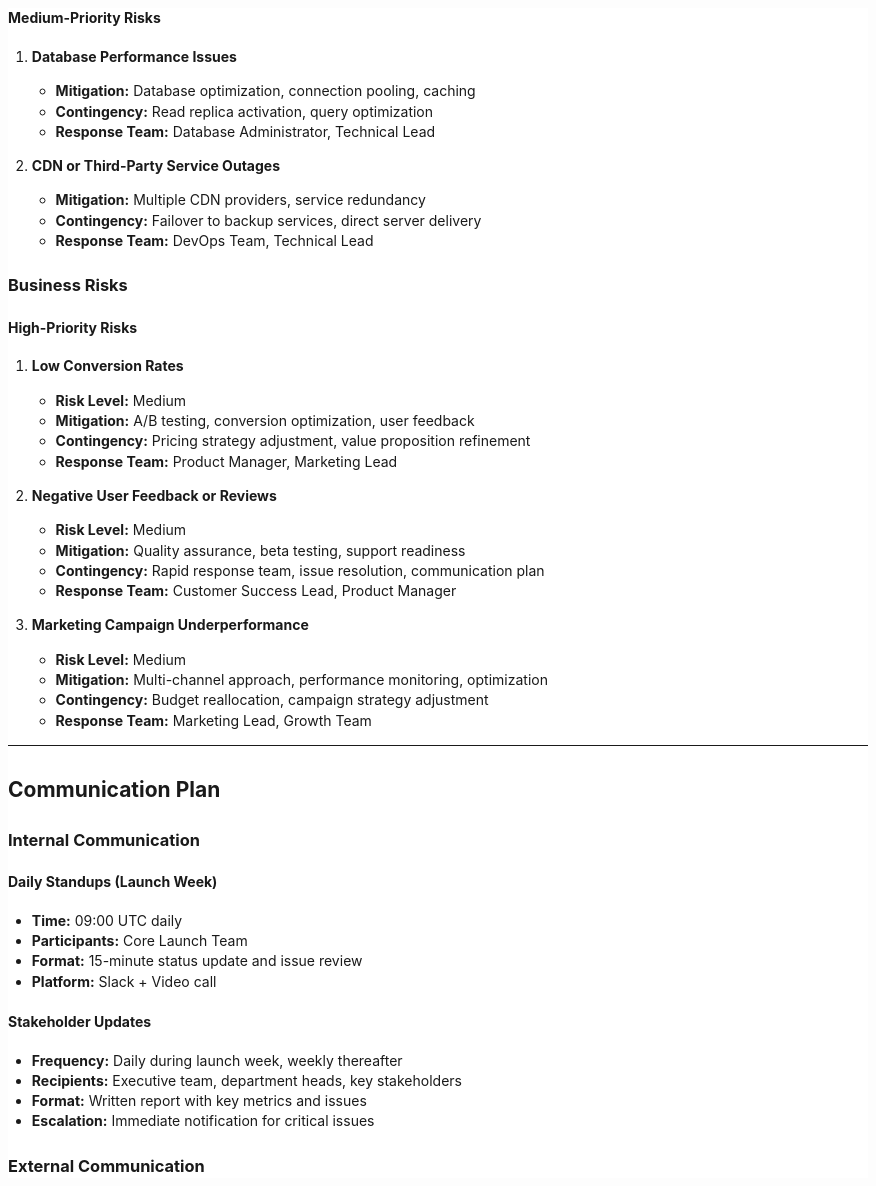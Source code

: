 #### Medium-Priority Risks
1. **Database Performance Issues**
   - **Mitigation:** Database optimization, connection pooling, caching
   - **Contingency:** Read replica activation, query optimization
   - **Response Team:** Database Administrator, Technical Lead

2. **CDN or Third-Party Service Outages**
   - **Mitigation:** Multiple CDN providers, service redundancy
   - **Contingency:** Failover to backup services, direct server delivery
   - **Response Team:** DevOps Team, Technical Lead

### Business Risks

#### High-Priority Risks
1. **Low Conversion Rates**
   - **Risk Level:** Medium
   - **Mitigation:** A/B testing, conversion optimization, user feedback
   - **Contingency:** Pricing strategy adjustment, value proposition refinement
   - **Response Team:** Product Manager, Marketing Lead

2. **Negative User Feedback or Reviews**
   - **Risk Level:** Medium
   - **Mitigation:** Quality assurance, beta testing, support readiness
   - **Contingency:** Rapid response team, issue resolution, communication plan
   - **Response Team:** Customer Success Lead, Product Manager

3. **Marketing Campaign Underperformance**
   - **Risk Level:** Medium
   - **Mitigation:** Multi-channel approach, performance monitoring, optimization
   - **Contingency:** Budget reallocation, campaign strategy adjustment
   - **Response Team:** Marketing Lead, Growth Team

---

## Communication Plan

### Internal Communication

#### Daily Standups (Launch Week)
- **Time:** 09:00 UTC daily
- **Participants:** Core Launch Team
- **Format:** 15-minute status update and issue review
- **Platform:** Slack + Video call

#### Stakeholder Updates
- **Frequency:** Daily during launch week, weekly thereafter
- **Recipients:** Executive team, department heads, key stakeholders
- **Format:** Written report with key metrics and issues
- **Escalation:** Immediate notification for critical issues

### External Communication
